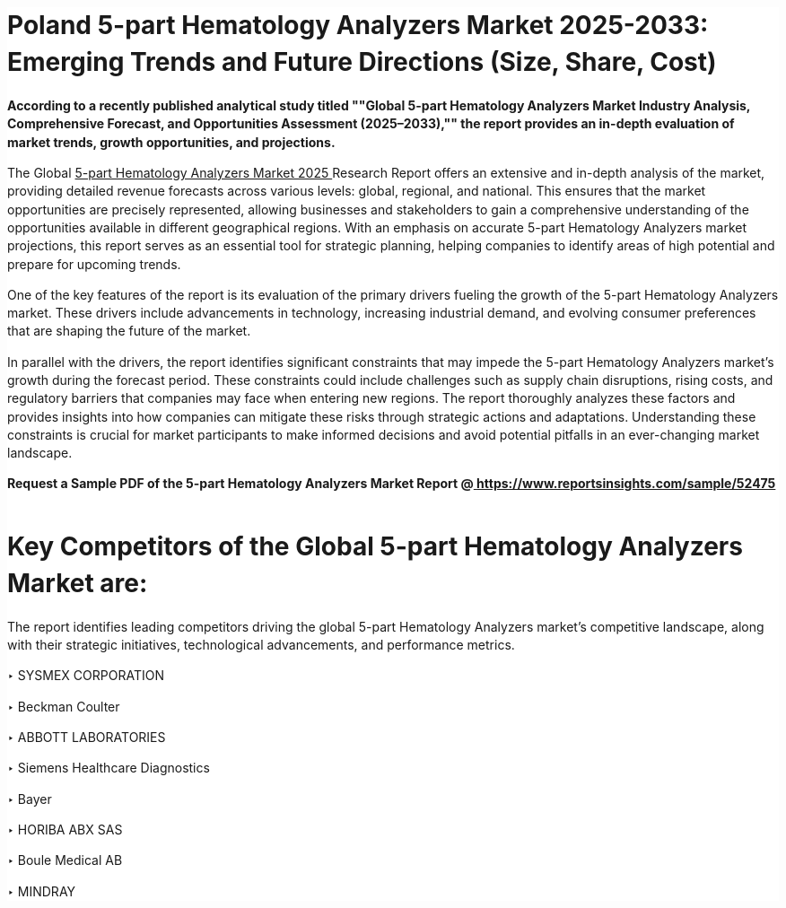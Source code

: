 # Poland 5-part Hematology Analyzers Market 2025-2033: Emerging Trends and Future Directions (Size, Share, Cost)

<strong>According to a recently published analytical study titled ""Global 5-part Hematology Analyzers Market Industry Analysis, Comprehensive Forecast, and Opportunities Assessment (2025–2033),"" the report provides an in-depth evaluation of market trends, growth opportunities, and projections.</strong>

 The Global <a href=https://www.reportsinsights.com/sample/52475>5-part Hematology Analyzers Market 2025 </a> Research Report offers an extensive and in-depth analysis of the market, providing detailed revenue forecasts across various levels: global, regional, and national. This ensures that the market opportunities are precisely represented, allowing businesses and stakeholders to gain a comprehensive understanding of the opportunities available in different geographical regions. With an emphasis on accurate 5-part Hematology Analyzers market projections, this report serves as an essential tool for strategic planning, helping companies to identify areas of high potential and prepare for upcoming trends.

One of the key features of the report is its evaluation of the primary drivers fueling the growth of the 5-part Hematology Analyzers market. These drivers include advancements in technology, increasing industrial demand, and evolving consumer preferences that are shaping the future of the market. 

In parallel with the drivers, the report identifies significant constraints that may impede the 5-part Hematology Analyzers market’s growth during the forecast period. These constraints could include challenges such as supply chain disruptions, rising costs, and regulatory barriers that companies may face when entering new regions. The report thoroughly analyzes these factors and provides insights into how companies can mitigate these risks through strategic actions and adaptations. Understanding these constraints is crucial for market participants to make informed decisions and avoid potential pitfalls in an ever-changing market landscape.

<strong>Request a Sample PDF of the 5-part Hematology Analyzers Market Report </strong><strong>@<a href=https://www.reportsinsights.com/sample/52475> https://www.reportsinsights.com/sample/52475</a></strong></font>

# <strong>Key Competitors of the Global 5-part Hematology Analyzers Market are:</strong>

The report identifies leading competitors driving the global 5-part Hematology Analyzers market’s competitive landscape, along with their strategic initiatives, technological advancements, and performance metrics.

‣ SYSMEX CORPORATION

‣ Beckman Coulter

‣ ABBOTT LABORATORIES

‣ Siemens Healthcare Diagnostics

‣ Bayer

‣ HORIBA ABX SAS

‣ Boule Medical AB

‣ MINDRAY
